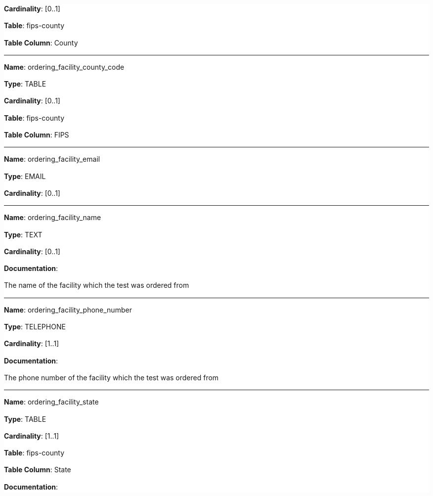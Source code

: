 **Cardinality**: [0..1]

**Table**: fips-county

**Table Column**: County

---

**Name**: ordering_facility_county_code

**Type**: TABLE

**Cardinality**: [0..1]

**Table**: fips-county

**Table Column**: FIPS

---

**Name**: ordering_facility_email

**Type**: EMAIL

**Cardinality**: [0..1]

---

**Name**: ordering_facility_name

**Type**: TEXT

**Cardinality**: [0..1]

**Documentation**:

The name of the facility which the test was ordered from

---

**Name**: ordering_facility_phone_number

**Type**: TELEPHONE

**Cardinality**: [1..1]

**Documentation**:

The phone number of the facility which the test was ordered from

---

**Name**: ordering_facility_state

**Type**: TABLE

**Cardinality**: [1..1]

**Table**: fips-county

**Table Column**: State

**Documentation**:
